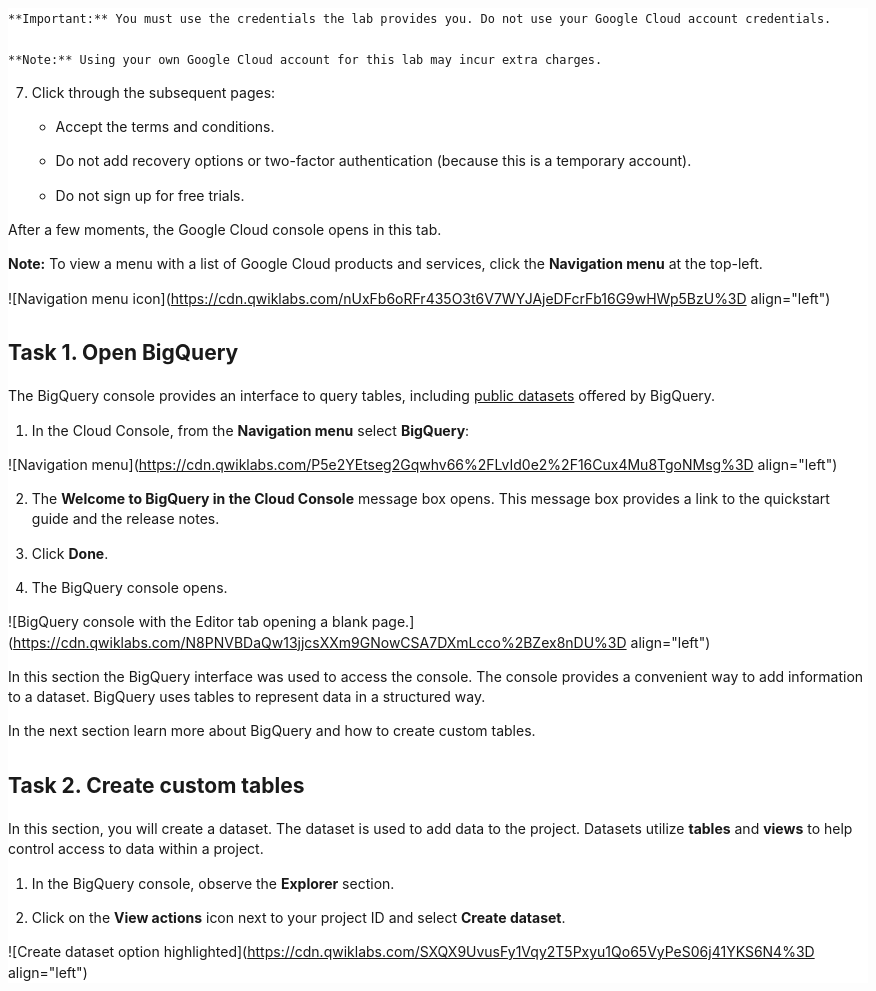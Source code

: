     **Important:** You must use the credentials the lab provides you. Do not use your Google Cloud account credentials.
    
    **Note:** Using your own Google Cloud account for this lab may incur extra charges.
    
7. Click through the subsequent pages:
    
    * Accept the terms and conditions.
        
    * Do not add recovery options or two-factor authentication (because this is a temporary account).
        
    * Do not sign up for free trials.
        

After a few moments, the Google Cloud console opens in this tab.

**Note:** To view a menu with a list of Google Cloud products and services, click the **Navigation menu** at the top-left.

![Navigation menu icon](https://cdn.qwiklabs.com/nUxFb6oRFr435O3t6V7WYJAjeDFcrFb16G9wHWp5BzU%3D align="left")

## **Task 1. Open BigQuery**

The BigQuery console provides an interface to query tables, including [public datasets](https://cloud.google.com/bigquery/public-data) offered by BigQuery.

1. In the Cloud Console, from the **Navigation menu** select **BigQuery**:
    

![Navigation menu](https://cdn.qwiklabs.com/P5e2YEtseg2Gqwhv66%2FLvId0e2%2F16Cux4Mu8TgoNMsg%3D align="left")

2. The **Welcome to BigQuery in the Cloud Console** message box opens. This message box provides a link to the quickstart guide and the release notes.
    
3. Click **Done**.
    
4. The BigQuery console opens.
    

![BigQuery console with the Editor tab opening a blank page.](https://cdn.qwiklabs.com/N8PNVBDaQw13jjcsXXm9GNowCSA7DXmLcco%2BZex8nDU%3D align="left")

In this section the BigQuery interface was used to access the console. The console provides a convenient way to add information to a dataset. BigQuery uses tables to represent data in a structured way.

In the next section learn more about BigQuery and how to create custom tables.

## **Task 2. Create custom tables**

In this section, you will create a dataset. The dataset is used to add data to the project. Datasets utilize **tables** and **views** to help control access to data within a project.

1. In the BigQuery console, observe the **Explorer** section.
    
2. Click on the **View actions** icon next to your project ID and select **Create dataset**.
    

![Create dataset option highlighted](https://cdn.qwiklabs.com/SXQX9UvusFy1Vqy2T5Pxyu1Qo65VyPeS06j41YKS6N4%3D align="left")
